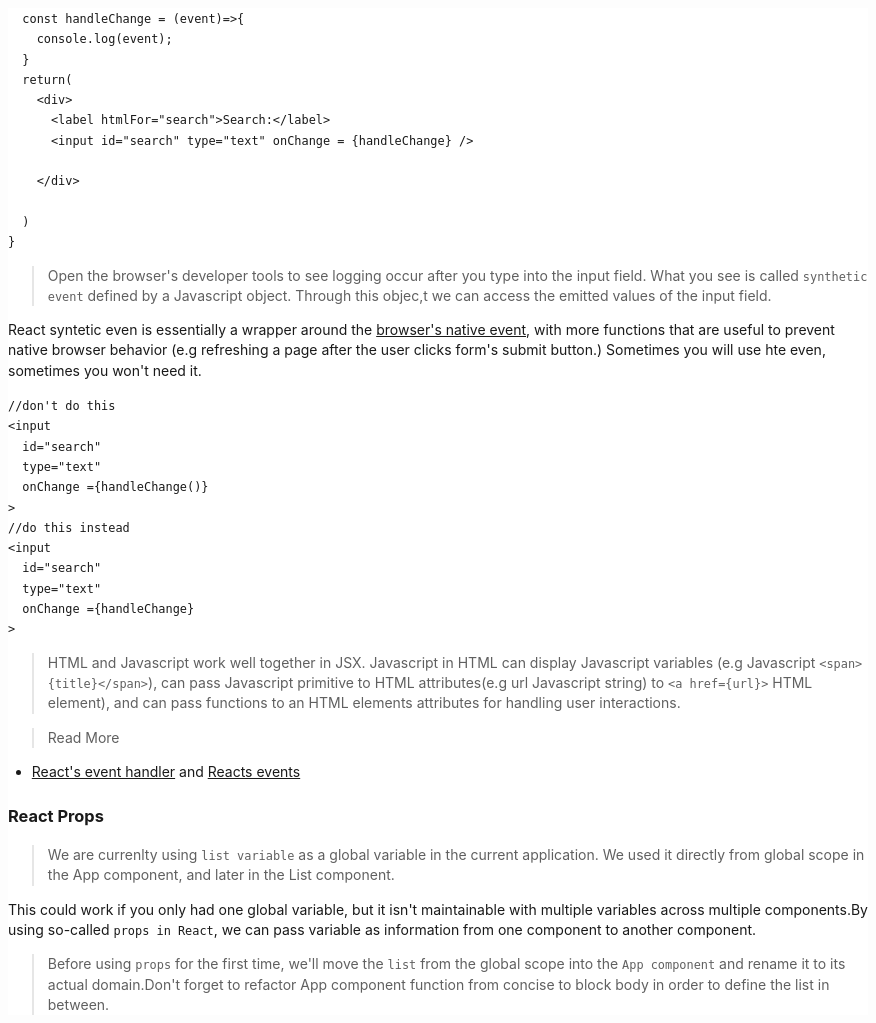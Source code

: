 ```
  const handleChange = (event)=>{
    console.log(event);
  }
  return(
    <div>
      <label htmlFor="search">Search:</label>
      <input id="search" type="text" onChange = {handleChange} />

    </div>
    
  )
}
```
> Open the browser's developer tools to see logging occur after you type into the input field. What you see is called `synthetic event` defined by a Javascript object. Through this objec,t we can access the emitted values of the input field.

React syntetic even is essentially a wrapper around the [browser's native event](https://developer.mozilla.org/en-US/docs/Web/Events), with more functions that are useful to prevent native browser behavior (e.g refreshing a page after the user clicks form's submit button.) Sometimes you will use hte even, sometimes you won't need it.

```
//don't do this
<input
  id="search"
  type="text"
  onChange ={handleChange()}
>
//do this instead
<input
  id="search"
  type="text"
  onChange ={handleChange}
>
```
> HTML and Javascript work well together in JSX.
Javascript in HTML can display Javascript variables (e.g Javascript `<span>{title}</span>`), can pass Javascript primitive to HTML attributes(e.g url Javascript string) to `<a href={url}>` HTML element), and can pass functions to an HTML elements attributes for handling user interactions.

> Read More
- [React's event handler](https://www.robinwieruch.de/react-event-handler/) and [Reacts events]()

### React Props
> We are currenlty using `list variable` as a global variable in the current application. We used it directly from global scope in the App component, and later in the List component.

This could work if you only had one global variable, but it isn't maintainable with multiple variables across multiple components.By using so-called `props in React`, we can pass variable as information from one component to another component.

> Before using `props` for the first time, we'll move the `list` from the global scope into the `App component` and rename it to its actual domain.Don't forget to refactor App component function from concise to block body in order to define the list in between.
